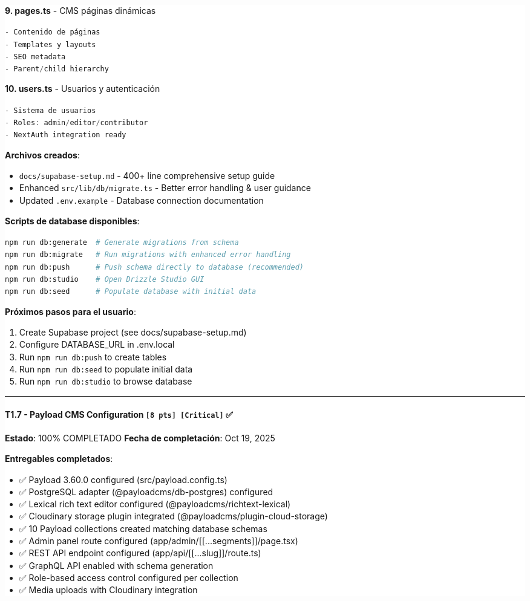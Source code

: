 **9. pages.ts** - CMS páginas dinámicas

```typescript
- Contenido de páginas
- Templates y layouts
- SEO metadata
- Parent/child hierarchy
```

**10. users.ts** - Usuarios y autenticación

```typescript
- Sistema de usuarios
- Roles: admin/editor/contributor
- NextAuth integration ready
```

**Archivos creados**:

- `docs/supabase-setup.md` - 400+ line comprehensive setup guide
- Enhanced `src/lib/db/migrate.ts` - Better error handling & user guidance
- Updated `.env.example` - Database connection documentation

**Scripts de database disponibles**:

```bash
npm run db:generate  # Generate migrations from schema
npm run db:migrate   # Run migrations with enhanced error handling
npm run db:push      # Push schema directly to database (recommended)
npm run db:studio    # Open Drizzle Studio GUI
npm run db:seed      # Populate database with initial data
```

**Próximos pasos para el usuario**:

1. Create Supabase project (see docs/supabase-setup.md)
2. Configure DATABASE_URL in .env.local
3. Run `npm run db:push` to create tables
4. Run `npm run db:seed` to populate initial data
5. Run `npm run db:studio` to browse database

---

#### **T1.7 - Payload CMS Configuration** `[8 pts] [Critical]` ✅

**Estado**: 100% COMPLETADO
**Fecha de completación**: Oct 19, 2025

**Entregables completados**:

- ✅ Payload 3.60.0 configured (src/payload.config.ts)
- ✅ PostgreSQL adapter (@payloadcms/db-postgres) configured
- ✅ Lexical rich text editor configured (@payloadcms/richtext-lexical)
- ✅ Cloudinary storage plugin integrated (@payloadcms/plugin-cloud-storage)
- ✅ 10 Payload collections created matching database schemas
- ✅ Admin panel route configured (app/admin/[[...segments]]/page.tsx)
- ✅ REST API endpoint configured (app/api/[[...slug]]/route.ts)
- ✅ GraphQL API enabled with schema generation
- ✅ Role-based access control configured per collection
- ✅ Media uploads with Cloudinary integration
